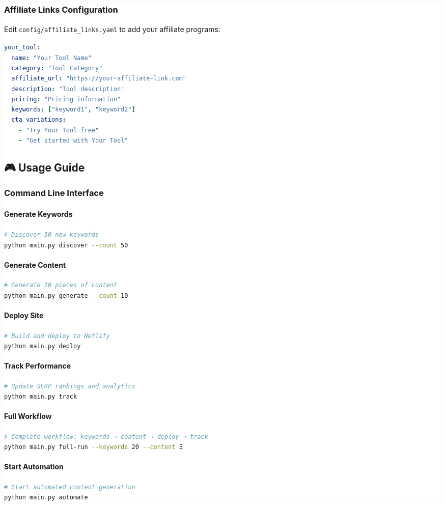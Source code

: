 ### Affiliate Links Configuration

Edit `config/affiliate_links.yaml` to add your affiliate programs:

```yaml
your_tool:
  name: "Your Tool Name"
  category: "Tool Category"
  affiliate_url: "https://your-affiliate-link.com"
  description: "Tool description"
  pricing: "Pricing information"
  keywords: ["keyword1", "keyword2"]
  cta_variations:
    - "Try Your Tool free"
    - "Get started with Your Tool"
```

## 🎮 Usage Guide

### Command Line Interface

#### Generate Keywords
```bash
# Discover 50 new keywords
python main.py discover --count 50
```

#### Generate Content
```bash
# Generate 10 pieces of content
python main.py generate --count 10
```

#### Deploy Site
```bash
# Build and deploy to Netlify
python main.py deploy
```

#### Track Performance
```bash
# Update SERP rankings and analytics
python main.py track
```

#### Full Workflow
```bash
# Complete workflow: keywords → content → deploy → track
python main.py full-run --keywords 20 --content 5
```

#### Start Automation
```bash
# Start automated content generation
python main.py automate
```
